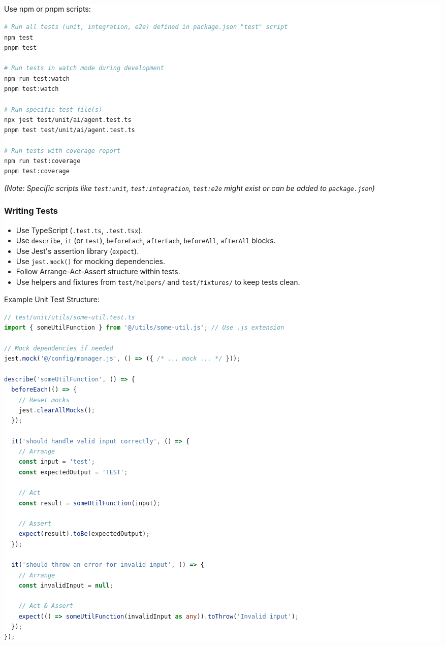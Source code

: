 Use npm or pnpm scripts:

```bash
# Run all tests (unit, integration, e2e) defined in package.json "test" script
npm test
pnpm test

# Run tests in watch mode during development
npm run test:watch
pnpm test:watch

# Run specific test file(s)
npx jest test/unit/ai/agent.test.ts
pnpm test test/unit/ai/agent.test.ts

# Run tests with coverage report
npm run test:coverage
pnpm test:coverage
```
*(Note: Specific scripts like `test:unit`, `test:integration`, `test:e2e` might exist or can be added to `package.json`)*

### Writing Tests

- Use TypeScript (`.test.ts`, `.test.tsx`).
- Use `describe`, `it` (or `test`), `beforeEach`, `afterEach`, `beforeAll`, `afterAll` blocks.
- Use Jest's assertion library (`expect`).
- Use `jest.mock()` for mocking dependencies.
- Follow Arrange-Act-Assert structure within tests.
- Use helpers and fixtures from `test/helpers/` and `test/fixtures/` to keep tests clean.

Example Unit Test Structure:

```typescript
// test/unit/utils/some-util.test.ts
import { someUtilFunction } from '@/utils/some-util.js'; // Use .js extension

// Mock dependencies if needed
jest.mock('@/config/manager.js', () => ({ /* ... mock ... */ }));

describe('someUtilFunction', () => {
  beforeEach(() => {
    // Reset mocks
    jest.clearAllMocks();
  });

  it('should handle valid input correctly', () => {
    // Arrange
    const input = 'test';
    const expectedOutput = 'TEST';

    // Act
    const result = someUtilFunction(input);

    // Assert
    expect(result).toBe(expectedOutput);
  });

  it('should throw an error for invalid input', () => {
    // Arrange
    const invalidInput = null;

    // Act & Assert
    expect(() => someUtilFunction(invalidInput as any)).toThrow('Invalid input');
  });
});
```